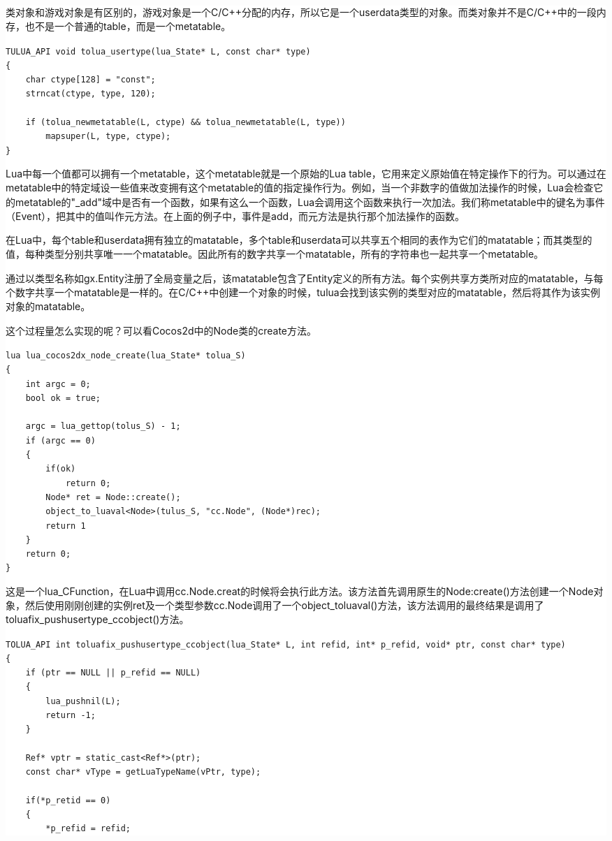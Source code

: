 类对象和游戏对象是有区别的，游戏对象是一个C/C++分配的内存，所以它是一个userdata类型的对象。而类对象并不是C/C++中的一段内存，也不是一个普通的table，而是一个metatable。

    TULUA_API void tolua_usertype(lua_State* L, const char* type)
    {
        char ctype[128] = "const";
        strncat(ctype, type, 120);

        if (tolua_newmetatable(L, ctype) && tolua_newmetatable(L, type))
            mapsuper(L, type, ctype);
    }

Lua中每一个值都可以拥有一个metatable，这个metatable就是一个原始的Lua table，它用来定义原始值在特定操作下的行为。可以通过在metatable中的特定域设一些值来改变拥有这个metatable的值的指定操作行为。例如，当一个非数字的值做加法操作的时候，Lua会检查它的metatable的"_add"域中是否有一个函数，如果有这么一个函数，Lua会调用这个函数来执行一次加法。我们称metatable中的键名为事件（Event），把其中的值叫作元方法。在上面的例子中，事件是add，而元方法是执行那个加法操作的函数。

在Lua中，每个table和userdata拥有独立的matatable，多个table和userdata可以共享五个相同的表作为它们的matatable；而其类型的值，每种类型分别共享唯一一个matatable。因此所有的数字共享一个matatable，所有的字符串也一起共享一个metatable。

通过以类型名称如gx.Entity注册了全局变量之后，该matatable包含了Entity定义的所有方法。每个实例共享方类所对应的matatable，与每个数字共享一个matatable是一样的。在C/C++中创建一个对象的时候，tulua会找到该实例的类型对应的matatable，然后将其作为该实例对象的matatable。

这个过程量怎么实现的呢？可以看Cocos2d中的Node类的create方法。

    lua lua_cocos2dx_node_create(lua_State* tolua_S)
    {
        int argc = 0;
        bool ok = true;

        argc = lua_gettop(tolus_S) - 1;
        if (argc == 0)
        {
            if(ok)
                return 0;
            Node* ret = Node::create();
            object_to_luaval<Node>(tulus_S, "cc.Node", (Node*)rec);
            return 1
        }
        return 0;
    }

这是一个lua_CFunction，在Lua中调用cc.Node.creat的时候将会执行此方法。该方法首先调用原生的Node:create()方法创建一个Node对象，然后使用刚刚创建的实例ret及一个类型参数cc.Node调用了一个object_toluaval()方法，该方法调用的最终结果是调用了toluafix_pushusertype_ccobject()方法。

    TOLUA_API int toluafix_pushusertype_ccobject(lua_State* L, int refid, int* p_refid, void* ptr, const char* type)
    {
        if (ptr == NULL || p_refid == NULL)
        {
            lua_pushnil(L);
            return -1;
        }

        Ref* vptr = static_cast<Ref*>(ptr);
        const char* vType = getLuaTypeName(vPtr, type);

        if(*p_retid == 0)
        {
            *p_refid = refid;
